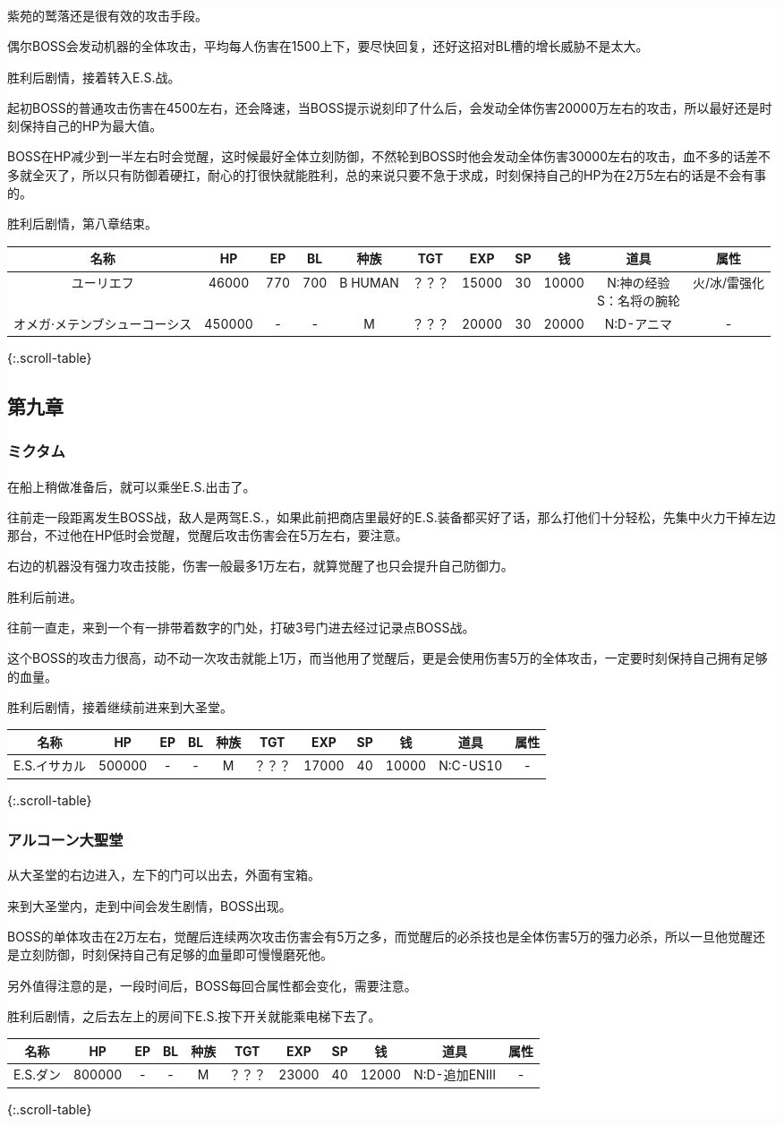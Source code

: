紫苑的鹫落还是很有效的攻击手段。

偶尔BOSS会发动机器的全体攻击，平均每人伤害在1500上下，要尽快回复，还好这招对BL槽的增长威胁不是太大。

胜利后剧情，接着转入E.S.战。

起初BOSS的普通攻击伤害在4500左右，还会降速，当BOSS提示说刻印了什么后，会发动全体伤害20000万左右的攻击，所以最好还是时刻保持自己的HP为最大值。

BOSS在HP减少到一半左右时会觉醒，这时候最好全体立刻防御，不然轮到BOSS时他会发动全体伤害30000左右的攻击，血不多的话差不多就全灭了，所以只有防御着硬扛，耐心的打很快就能胜利，总的来说只要不急于求成，时刻保持自己的HP为在2万5左右的话是不会有事的。

胜利后剧情，第八章结束。

| 名称 | HP | EP | BL | 种族 | TGT | EXP | SP | 钱 | 道具 | 属性 |
|:---:|:---:|:---:|:---:|:---:|:---:|:---:|:---:|:---:|:---:|:---:|
| ユーリエフ | 46000 | 770 | 700 | B HUMAN | ？？？ | 15000 | 30 | 10000 | N:神の经验<br>S：名将の腕轮 | 火/冰/雷强化 |
| オメガ·メテンブシューコーシス | 450000 | \- | \- | M | ？？？ | 20000 | 30 | 20000 | N:D-アニマ | \- |
{:.scroll-table}

## 第九章

### ミクタム

在船上稍做准备后，就可以乘坐E.S.出击了。

往前走一段距离发生BOSS战，敌人是两驾E.S.，如果此前把商店里最好的E.S.装备都买好了话，那么打他们十分轻松，先集中火力干掉左边那台，不过他在HP低时会觉醒，觉醒后攻击伤害会在5万左右，要注意。

右边的机器没有强力攻击技能，伤害一般最多1万左右，就算觉醒了也只会提升自己防御力。

胜利后前进。

往前一直走，来到一个有一排带着数字的门处，打破3号门进去经过记录点BOSS战。

这个BOSS的攻击力很高，动不动一次攻击就能上1万，而当他用了觉醒后，更是会使用伤害5万的全体攻击，一定要时刻保持自己拥有足够的血量。

胜利后剧情，接着继续前进来到大圣堂。

| 名称 | HP | EP | BL | 种族 | TGT | EXP | SP | 钱 | 道具 | 属性 |
|:---:|:---:|:---:|:---:|:---:|:---:|:---:|:---:|:---:|:---:|:---:|
| E.S.イサカル | 500000 | \- | \- | M | ？？？ | 17000 | 40 | 10000 | N:C-US10 | \- |
{:.scroll-table}

### アルコーン大聖堂

从大圣堂的右边进入，左下的门可以出去，外面有宝箱。

来到大圣堂内，走到中间会发生剧情，BOSS出现。

BOSS的单体攻击在2万左右，觉醒后连续两次攻击伤害会有5万之多，而觉醒后的必杀技也是全体伤害5万的强力必杀，所以一旦他觉醒还是立刻防御，时刻保持自己有足够的血量即可慢慢磨死他。

另外值得注意的是，一段时间后，BOSS每回合属性都会变化，需要注意。

胜利后剧情，之后去左上的房间下E.S.按下开关就能乘电梯下去了。

| 名称 | HP | EP | BL | 种族 | TGT | EXP | SP | 钱 | 道具 | 属性 |
|:---:|:---:|:---:|:---:|:---:|:---:|:---:|:---:|:---:|:---:|:---:|
| E.S.ダン | 800000 | \- | \- | M | ？？？ | 23000 | 40 | 12000 | N:D-追加ENⅢ | \- |
{:.scroll-table}
